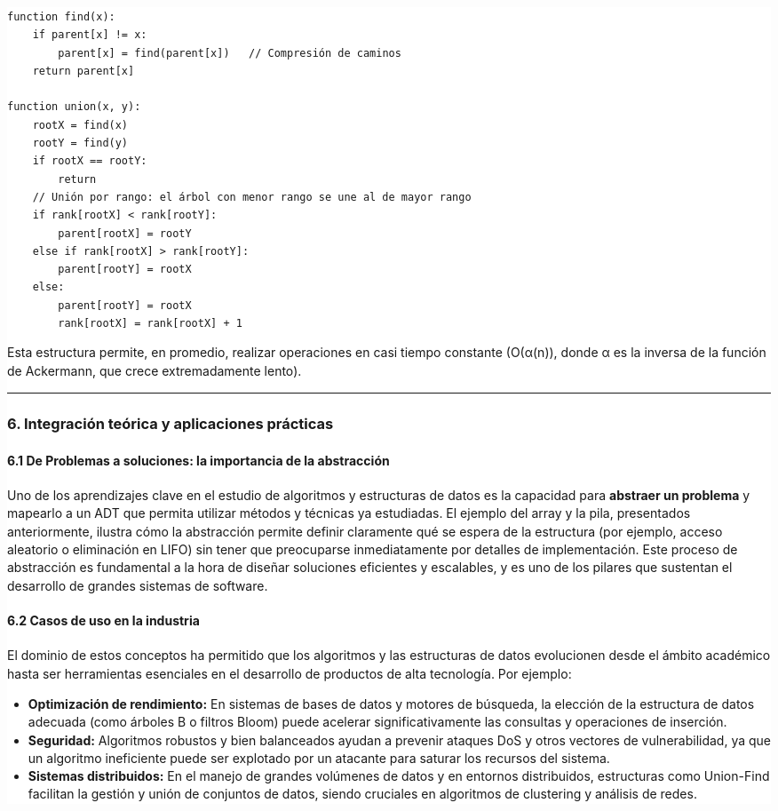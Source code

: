 ```
function find(x):
    if parent[x] != x:
        parent[x] = find(parent[x])   // Compresión de caminos
    return parent[x]

function union(x, y):
    rootX = find(x)
    rootY = find(y)
    if rootX == rootY:
        return
    // Unión por rango: el árbol con menor rango se une al de mayor rango
    if rank[rootX] < rank[rootY]:
        parent[rootX] = rootY
    else if rank[rootX] > rank[rootY]:
        parent[rootY] = rootX
    else:
        parent[rootY] = rootX
        rank[rootX] = rank[rootX] + 1
```

Esta estructura permite, en promedio, realizar operaciones en casi tiempo constante (O(α(n)), donde α es la inversa de la función de Ackermann, que crece extremadamente lento).

---
### 6. Integración teórica y aplicaciones prácticas

#### 6.1 De Problemas a soluciones: la importancia de la abstracción

Uno de los aprendizajes clave en el estudio de algoritmos y estructuras de datos es la capacidad para **abstraer un problema** y mapearlo a un ADT que permita utilizar métodos y técnicas ya estudiadas. El ejemplo del array y la pila, presentados anteriormente, ilustra cómo la abstracción permite definir claramente qué se espera de la estructura (por ejemplo, acceso aleatorio o eliminación en LIFO) sin tener que preocuparse inmediatamente por detalles de implementación. Este proceso de abstracción es fundamental a la hora de diseñar soluciones eficientes y escalables, y es uno de los pilares que sustentan el desarrollo de grandes sistemas de software.

#### 6.2 Casos de uso en la industria

El dominio de estos conceptos ha permitido que los algoritmos y las estructuras de datos evolucionen desde el ámbito académico hasta ser herramientas esenciales en el desarrollo de productos de alta tecnología. Por ejemplo:

- **Optimización de rendimiento:** En sistemas de bases de datos y motores de búsqueda, la elección de la estructura de datos adecuada (como árboles B o filtros Bloom) puede acelerar significativamente las consultas y operaciones de inserción.
- **Seguridad:** Algoritmos robustos y bien balanceados ayudan a prevenir ataques DoS y otros vectores de vulnerabilidad, ya que un algoritmo ineficiente puede ser explotado por un atacante para saturar los recursos del sistema.
- **Sistemas distribuidos:** En el manejo de grandes volúmenes de datos y en entornos distribuidos, estructuras como Union-Find facilitan la gestión y unión de conjuntos de datos, siendo cruciales en algoritmos de clustering y análisis de redes.
